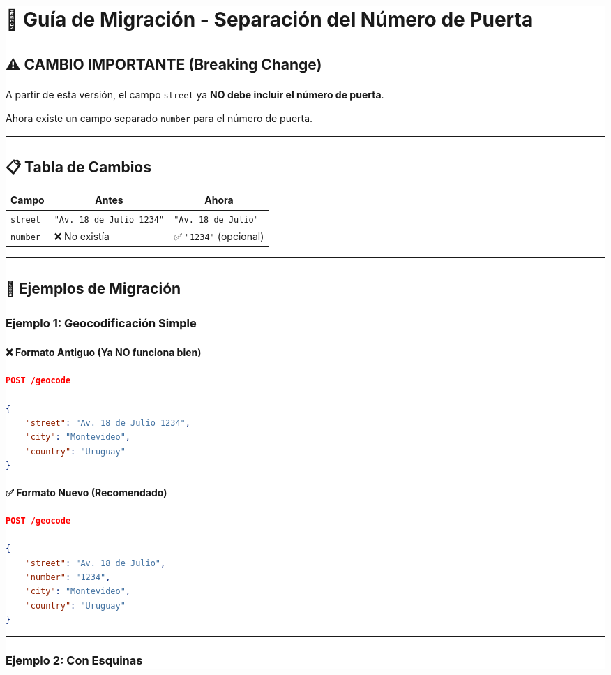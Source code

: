 # 🚀 Guía de Migración - Separación del Número de Puerta

## ⚠️ CAMBIO IMPORTANTE (Breaking Change)

A partir de esta versión, el campo `street` ya **NO debe incluir el número de puerta**. 

Ahora existe un campo separado `number` para el número de puerta.

---

## 📋 Tabla de Cambios

| Campo | Antes | Ahora |
|-------|-------|-------|
| `street` | `"Av. 18 de Julio 1234"` | `"Av. 18 de Julio"` |
| `number` | ❌ No existía | ✅ `"1234"` (opcional) |

---

## 🔄 Ejemplos de Migración

### **Ejemplo 1: Geocodificación Simple**

#### ❌ Formato Antiguo (Ya NO funciona bien)
```json
POST /geocode

{
    "street": "Av. 18 de Julio 1234",
    "city": "Montevideo",
    "country": "Uruguay"
}
```

#### ✅ Formato Nuevo (Recomendado)
```json
POST /geocode

{
    "street": "Av. 18 de Julio",
    "number": "1234",
    "city": "Montevideo",
    "country": "Uruguay"
}
```

---

### **Ejemplo 2: Con Esquinas**

